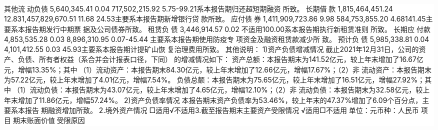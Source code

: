 其他流
动负债
5,640,345.41
0.04
717,502,215.92
5.75-99.21系本报告期归还超短期融资
所致。
长期借
款
1,815,464,451.24
12.831,457,829,670.51
11.68
24.53主要系本报告期新增银行贷
款所致。
应付债
券
1,411,909,723.86
9.98
584,753,855.20
4.68141.45主要系本报告期发行中期票
据及公司债券所致。
租赁负
债
3,446,914.57
0.02
不适用100.00系本报告期执行新租赁准则
所致。
长期应
付款
4,853,535.28
0.03
8,896,310.95
0.07-45.44
主要系本报告期使用防疫专
项资金及融资租赁款减少所
致。
预计负
债
5,985,338.81
0.04
4,101,412.55
0.03
45.93主要系本报告期计提矿山恢
复治理费用所致。
其他说明：
1)资产负债增减情况
截止2021年12月31日，公司的资产、负债、所有者权益（系合并会计报表口径，下同）
的增减情况如下：
资产总额：本报告期末为141.52亿元，较上年末增加了16.67亿元，增幅13.35%；其中
（1）流动资产：本报告期末84.30亿元，较上年末增加了12.66亿元，增幅17.67%；（2）非
流动资产：本报告期末为57.22亿元，较上年末增加了4.01亿元，增幅7.54%。
负债总额：本报告期末为75.65亿元，较上年末增加了16.51亿元，增幅27.92%；其中
（1）流动负债：本报告期末为43.07亿元，较上年末增加了4.65亿元，增幅12.10%；（2）非
流动负债：本报告期末为32.58亿元，较上年末增加了11.86亿元，增幅57.24%。
2)资产负债率情况
本报告期末资产负债率为53.46%，较上年末的47.37%增加了6.09个百分点，主要系本报告
期融资增加所致。
2.境外资产情况
□适用√不适用3.截至报告期末主要资产受限情况
√适用□不适用
单位：元币种：人民币
项目
期末账面价值
受限原因